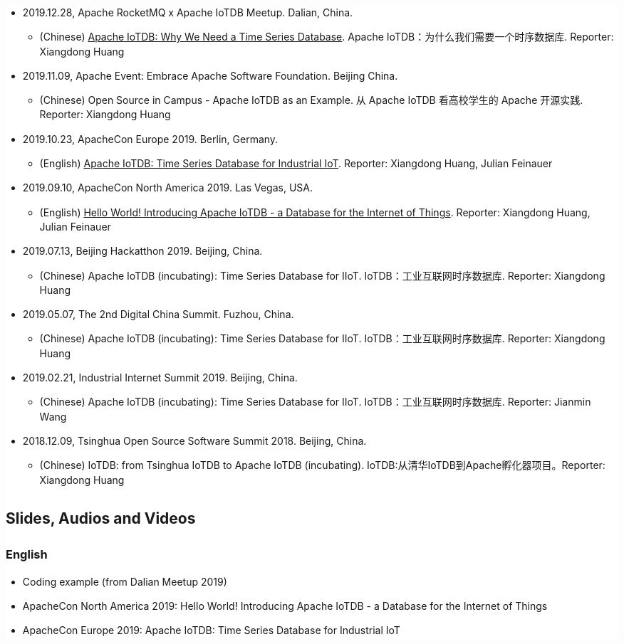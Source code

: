 * 2019.12.28, Apache RocketMQ x Apache IoTDB Meetup.  Dalian, China. 
  * (Chinese) [Apache IoTDB: Why We Need a Time Series Database](#meetup2019-dalian). Apache IoTDB：为什么我们需要一个时序数据库. Reporter: Xiangdong Huang

* 2019.11.09, Apache Event: Embrace Apache Software Foundation. Beijing China.
  * (Chinese) Open Source in Campus - Apache IoTDB as an Example. 从 Apache IoTDB 看高校学生的 Apache 开源实践.  Reporter: Xiangdong Huang

* 2019.10.23, ApacheCon Europe 2019. Berlin, Germany.
  * (English) [Apache IoTDB: Time Series Database for Industrial IoT](#apeu2019).  Reporter: Xiangdong Huang, Julian Feinauer

* 2019.09.10, ApacheCon North America 2019. Las Vegas, USA.
  * (English) [Hello World! Introducing Apache IoTDB - a Database for the Internet of Things](#apna2019). Reporter: Xiangdong Huang, Julian Feinauer

* 2019.07.13, Beijing Hackatthon 2019. Beijing, China.
  * (Chinese) Apache IoTDB (incubating): Time Series Database for IIoT. IoTDB：工业互联网时序数据库. Reporter: Xiangdong Huang

* 2019.05.07, The 2nd Digital China Summit. Fuzhou, China.
  * (Chinese) Apache IoTDB (incubating): Time Series Database for IIoT. IoTDB：工业互联网时序数据库. Reporter: Xiangdong Huang

* 2019.02.21, Industrial Internet Summit 2019. Beijing, China.
  * (Chinese) Apache IoTDB (incubating): Time Series Database for IIoT. IoTDB：工业互联网时序数据库. Reporter: Jianmin Wang
                  
* 2018.12.09, Tsinghua Open Source Software Summit 2018. Beijing, China.
  * (Chinese) IoTDB: from Tsinghua IoTDB to Apache IoTDB (incubating). IoTDB:从清华IoTDB到Apache孵化器项目。Reporter: Xiangdong Huang


## Slides, Audios and Videos

### English

* Coding example (from Dalian Meetup 2019)

<iframe src="//www.slideshare.net/slideshow/embed_code/key/MZBHJIVnVxff8?startSlide=26" width="640" height="480" frameborder="0" allowfullscreen> </iframe>

* <span id = "apna2019"> ApacheCon North America 2019: Hello World! Introducing Apache IoTDB - a Database for the Internet of Things</span>

<audio src="https://feathercast.apache.org/wp-content/uploads/2019/09/2019-09-10-hello-world-introducing-apache-iotdb-xiangdong-huang-julian-feinauer.mp3" controls="controls">
</audio>

* <span id = "apeu2019"> ApacheCon Europe 2019: Apache IoTDB: Time Series Database for Industrial IoT</span>

<iframe src="//www.slideshare.net/slideshow/embed_code/key/lms4cEH1eqnRZC" width="640" height="480" frameborder="0" scrolling="no" allowfullscreen> </iframe>
 
<iframe width="640" height="480" src="https://www.youtube.com/embed/LLFc3yPyTFY" frameborder="0" allow="accelerometer; autoplay; encrypted-media; gyroscope; picture-in-picture" allowfullscreen></iframe>
